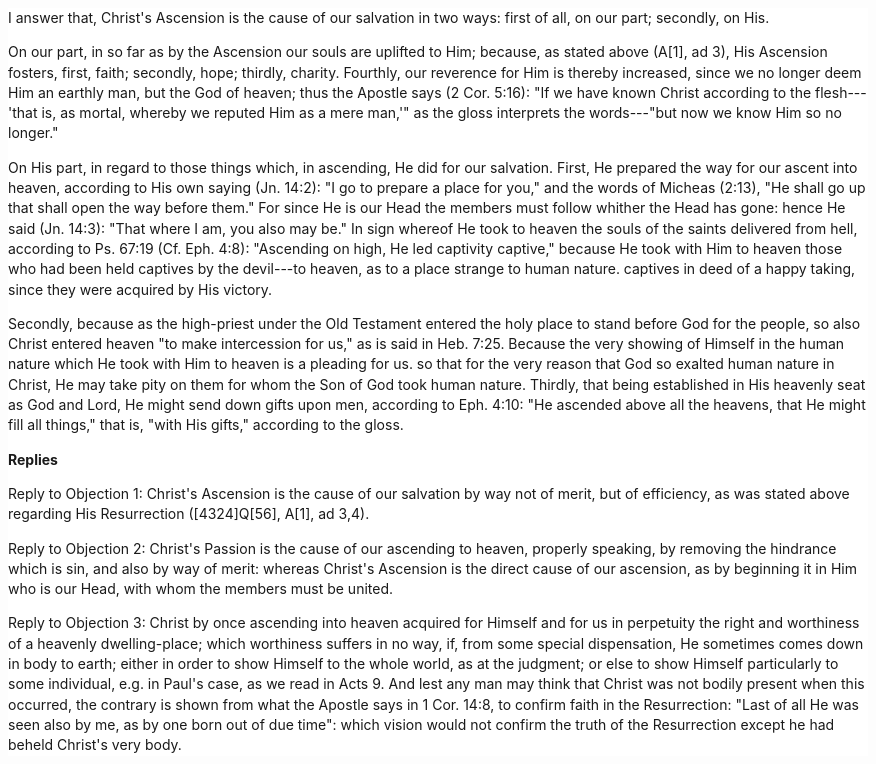 I answer that, Christ's Ascension is the cause of our salvation in two ways: first of all, on our part; secondly, on His.

On our part, in so far as by the Ascension our souls are uplifted to Him; because, as stated above (A[1], ad 3), His Ascension fosters, first, faith; secondly, hope; thirdly, charity. Fourthly, our reverence for Him is thereby increased, since we no longer deem Him an earthly man, but the God of heaven; thus the Apostle says (2 Cor. 5:16): "If we have known Christ according to the flesh---'that is, as mortal, whereby we reputed Him as a mere man,'" as the gloss interprets the words---"but now we know Him so no longer."

On His part, in regard to those things which, in ascending, He did for our salvation. First, He prepared the way for our ascent into heaven, according to His own saying (Jn. 14:2): "I go to prepare a place for you," and the words of Micheas (2:13), "He shall go up that shall open the way before them." For since He is our Head the members must follow whither the Head has gone: hence He said (Jn. 14:3): "That where I am, you also may be." In sign whereof He took to heaven the souls of the saints delivered from hell, according to Ps. 67:19 (Cf. Eph. 4:8): "Ascending on high, He led captivity captive," because He took with Him to heaven those who had been held captives by the devil---to heaven, as to a place strange to human nature. captives in deed of a happy taking, since they were acquired by His victory.

Secondly, because as the high-priest under the Old Testament entered the holy place to stand before God for the people, so also Christ entered heaven "to make intercession for us," as is said in Heb. 7:25. Because the very showing of Himself in the human nature which He took with Him to heaven is a pleading for us. so that for the very reason that God so exalted human nature in Christ, He may take pity on them for whom the Son of God took human nature. Thirdly, that being established in His heavenly seat as God and Lord, He might send down gifts upon men, according to Eph. 4:10: "He ascended above all the heavens, that He might fill all things," that is, "with His gifts," according to the gloss.

**Replies**

Reply to Objection 1: Christ's Ascension is the cause of our salvation by way not of merit, but of efficiency, as was stated above regarding His Resurrection ([4324]Q[56], A[1], ad 3,4).

Reply to Objection 2: Christ's Passion is the cause of our ascending to heaven, properly speaking, by removing the hindrance which is sin, and also by way of merit: whereas Christ's Ascension is the direct cause of our ascension, as by beginning it in Him who is our Head, with whom the members must be united.

Reply to Objection 3: Christ by once ascending into heaven acquired for Himself and for us in perpetuity the right and worthiness of a heavenly dwelling-place; which worthiness suffers in no way, if, from some special dispensation, He sometimes comes down in body to earth; either in order to show Himself to the whole world, as at the judgment; or else to show Himself particularly to some individual, e.g. in Paul's case, as we read in Acts 9. And lest any man may think that Christ was not bodily present when this occurred, the contrary is shown from what the Apostle says in 1 Cor. 14:8, to confirm faith in the Resurrection: "Last of all He was seen also by me, as by one born out of due time": which vision would not confirm the truth of the Resurrection except he had beheld Christ's very body.
